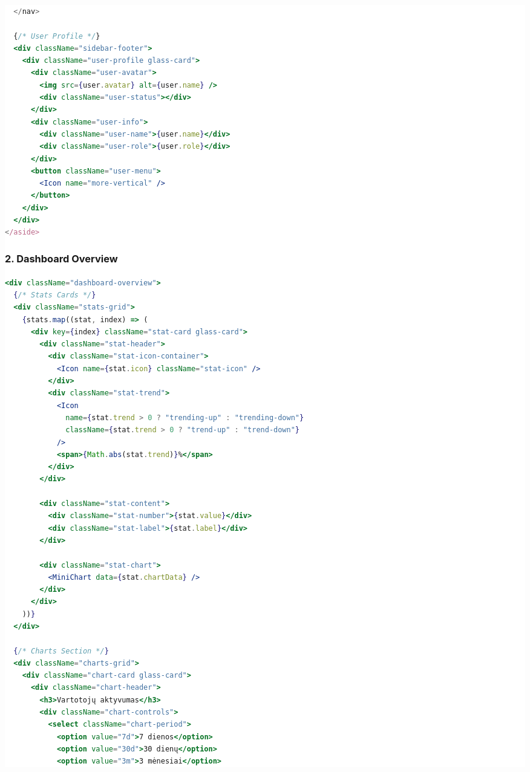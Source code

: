 ```jsx
  </nav>

  {/* User Profile */}
  <div className="sidebar-footer">
    <div className="user-profile glass-card">
      <div className="user-avatar">
        <img src={user.avatar} alt={user.name} />
        <div className="user-status"></div>
      </div>
      <div className="user-info">
        <div className="user-name">{user.name}</div>
        <div className="user-role">{user.role}</div>
      </div>
      <button className="user-menu">
        <Icon name="more-vertical" />
      </button>
    </div>
  </div>
</aside>
```

### **2. Dashboard Overview**
```jsx
<div className="dashboard-overview">
  {/* Stats Cards */}
  <div className="stats-grid">
    {stats.map((stat, index) => (
      <div key={index} className="stat-card glass-card">
        <div className="stat-header">
          <div className="stat-icon-container">
            <Icon name={stat.icon} className="stat-icon" />
          </div>
          <div className="stat-trend">
            <Icon 
              name={stat.trend > 0 ? "trending-up" : "trending-down"} 
              className={stat.trend > 0 ? "trend-up" : "trend-down"}
            />
            <span>{Math.abs(stat.trend)}%</span>
          </div>
        </div>
        
        <div className="stat-content">
          <div className="stat-number">{stat.value}</div>
          <div className="stat-label">{stat.label}</div>
        </div>
        
        <div className="stat-chart">
          <MiniChart data={stat.chartData} />
        </div>
      </div>
    ))}
  </div>

  {/* Charts Section */}
  <div className="charts-grid">
    <div className="chart-card glass-card">
      <div className="chart-header">
        <h3>Vartotojų aktyvumas</h3>
        <div className="chart-controls">
          <select className="chart-period">
            <option value="7d">7 dienos</option>
            <option value="30d">30 dienų</option>
            <option value="3m">3 mėnesiai</option>
```